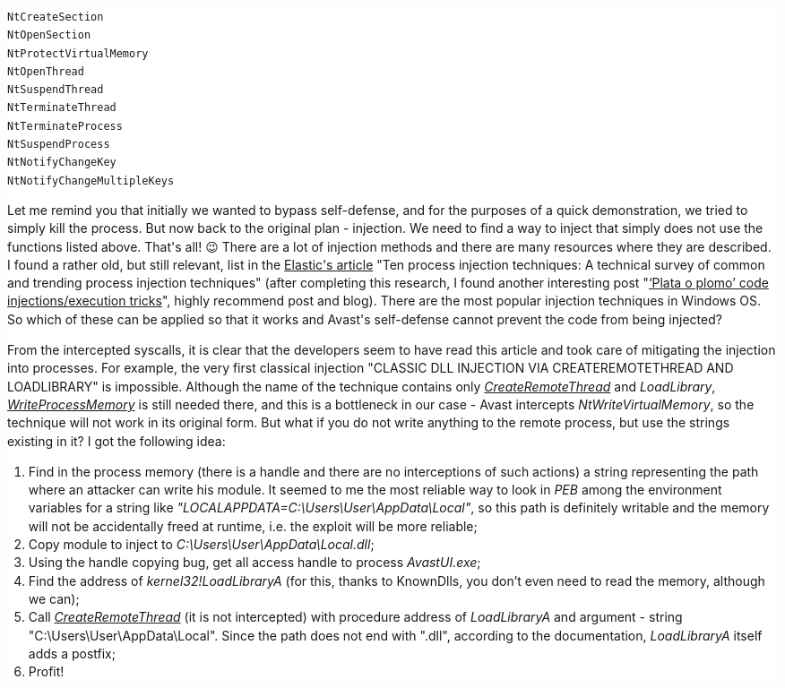 ```
NtCreateSection
NtOpenSection
NtProtectVirtualMemory
NtOpenThread
NtSuspendThread
NtTerminateThread
NtTerminateProcess
NtSuspendProcess
NtNotifyChangeKey
NtNotifyChangeMultipleKeys
```

Let me remind you that initially we wanted to bypass self-defense, and for the purposes of a quick demonstration, we tried to simply kill 
the process. But now back to the original plan - injection. We need to find a way to inject that simply does not use the functions listed 
above. That's all! 😉 There are a lot of injection methods and there are many resources where they are described. I found a rather old, but 
still relevant, list in the 
[Elastic's article](https://www.elastic.co/blog/ten-process-injection-techniques-technical-survey-common-and-trending-process) 
"Ten process injection techniques: A technical survey of common and trending process injection techniques" (after completing this research, 
I found another interesting post 
"[‘Plata o plomo’ code injections/execution tricks](https://www.hexacorn.com/blog/2019/05/26/plata-o-plomo-code-injections-execution-tricks/)", 
highly recommend post and blog). There are the most popular injection techniques in Windows OS. So which of these can be applied so that 
it works and Avast's self-defense cannot prevent the code from being injected?

From the intercepted syscalls, it is clear that the developers seem to have read this article and took care of mitigating the injection 
into processes. For example, the very first classical injection "CLASSIC DLL INJECTION VIA CREATEREMOTETHREAD AND LOADLIBRARY" is 
impossible. Although the name of the technique contains only 
*[CreateRemoteThread](https://learn.microsoft.com/en-us/windows/win32/api/processthreadsapi/nf-processthreadsapi-createremotethread)* and 
*LoadLibrary*, *[WriteProcessMemory](https://learn.microsoft.com/en-us/windows/win32/api/memoryapi/nf-memoryapi-writeprocessmemory)* is 
still needed there, and this is a bottleneck in our case - Avast intercepts *NtWriteVirtualMemory*, so the technique will not work in its 
original form. But what if you do not write anything to the remote process, but use the strings existing in it? I got the following idea:

1. Find in the process memory (there is a handle and there are no interceptions of such actions) a string representing the path where an 
attacker can write his module. It seemed to me the most reliable way to look in *PEB* among the environment variables for a string like 
*"LOCALAPPDATA=C:\Users\User\AppData\Local"*, so this path is definitely writable and the memory will not be accidentally freed at runtime, 
i.e. the exploit will be more reliable;
2. Copy module to inject to *C:\Users\User\AppData\Local.dll*;
3. Using the handle copying bug, get all access handle to process *AvastUI.exe*;
4. Find the address of *kernel32!LoadLibraryA* (for this, thanks to KnownDlls, you don’t even need to read the memory, although we can);
5. Call *[CreateRemoteThread](https://learn.microsoft.com/en-us/windows/win32/api/processthreadsapi/nf-processthreadsapi-createremotethread)* 
(it is not intercepted) with procedure address of *LoadLibraryA* and argument - string "C:\Users\User\AppData\Local". Since the path does not 
end with ".dll", according to the documentation, *LoadLibraryA* itself adds a postfix;
6. Profit!
